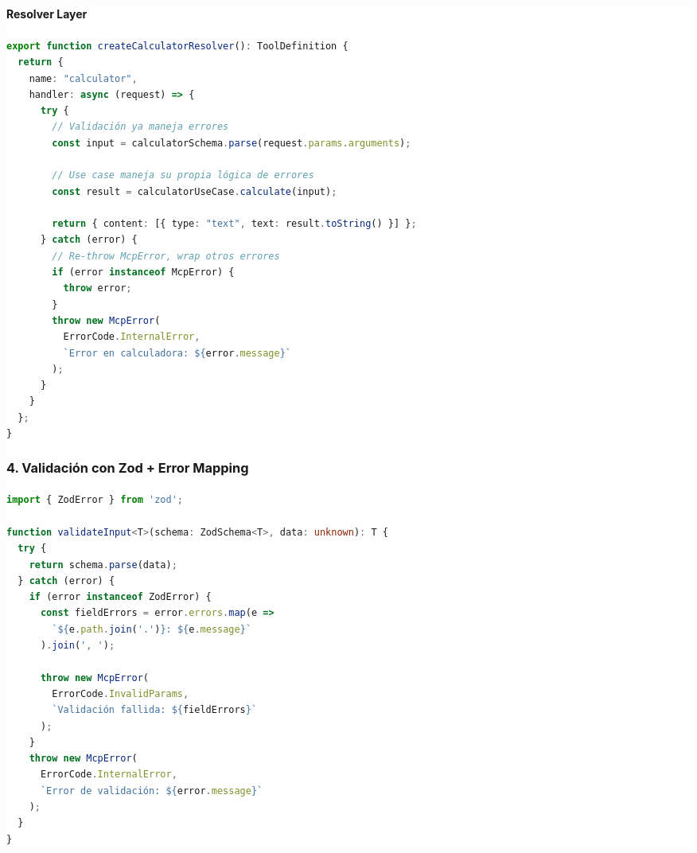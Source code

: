 #### **Resolver Layer**
```typescript
export function createCalculatorResolver(): ToolDefinition {
  return {
    name: "calculator",
    handler: async (request) => {
      try {
        // Validación ya maneja errores
        const input = calculatorSchema.parse(request.params.arguments);
        
        // Use case maneja su propia lógica de errores
        const result = calculatorUseCase.calculate(input);
        
        return { content: [{ type: "text", text: result.toString() }] };
      } catch (error) {
        // Re-throw McpError, wrap otros errores
        if (error instanceof McpError) {
          throw error;
        }
        throw new McpError(
          ErrorCode.InternalError,
          `Error en calculadora: ${error.message}`
        );
      }
    }
  };
}
```

### 4. **Validación con Zod + Error Mapping**

```typescript
import { ZodError } from 'zod';

function validateInput<T>(schema: ZodSchema<T>, data: unknown): T {
  try {
    return schema.parse(data);
  } catch (error) {
    if (error instanceof ZodError) {
      const fieldErrors = error.errors.map(e => 
        `${e.path.join('.')}: ${e.message}`
      ).join(', ');
      
      throw new McpError(
        ErrorCode.InvalidParams,
        `Validación fallida: ${fieldErrors}`
      );
    }
    throw new McpError(
      ErrorCode.InternalError,
      `Error de validación: ${error.message}`
    );
  }
}
```
